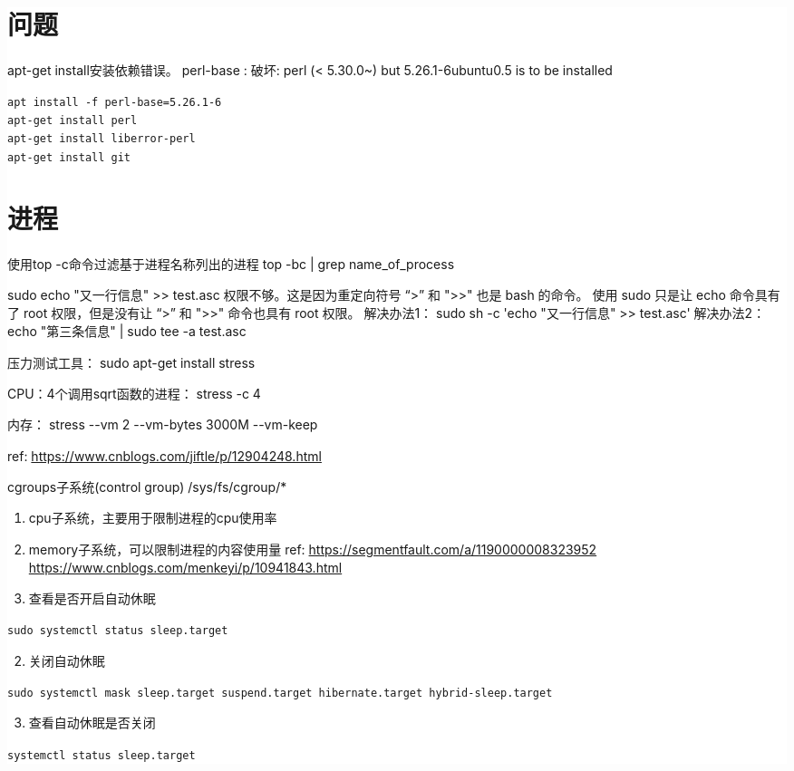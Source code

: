 # 问题
apt-get install安装依赖错误。
perl-base : 破坏: perl (< 5.30.0~) but 5.26.1-6ubuntu0.5 is to be installed
```commandline
apt install -f perl-base=5.26.1-6
apt-get install perl
apt-get install liberror-perl
apt-get install git
```



# 进程
使用top -c命令过滤基于进程名称列出的进程
top -bc | grep name_of_process



sudo echo "又一行信息" >> test.asc
权限不够。这是因为重定向符号 “>” 和 ">>" 也是 bash 的命令。
使用 sudo 只是让 echo 命令具有了 root 权限，但是没有让 “>” 和 ">>" 命令也具有 root 权限。
解决办法1： sudo sh -c 'echo "又一行信息" >> test.asc'
解决办法2： echo "第三条信息" | sudo tee -a test.asc


压力测试工具：
sudo apt-get install stress

CPU：4个调用sqrt函数的进程：
stress -c 4

内存：
stress --vm 2 --vm-bytes 3000M --vm-keep

ref: https://www.cnblogs.com/jiftle/p/12904248.html



cgroups子系统(control group)
/sys/fs/cgroup/*
1. cpu子系统，主要用于限制进程的cpu使用率
4. memory子系统，可以限制进程的内容使用量
ref:
https://segmentfault.com/a/1190000008323952
https://www.cnblogs.com/menkeyi/p/10941843.html




1. 查看是否开启自动休眠
```shell
sudo systemctl status sleep.target
```
2. 关闭自动休眠
```shell
sudo systemctl mask sleep.target suspend.target hibernate.target hybrid-sleep.target
```
3. 查看自动休眠是否关闭
```shell
systemctl status sleep.target
```
